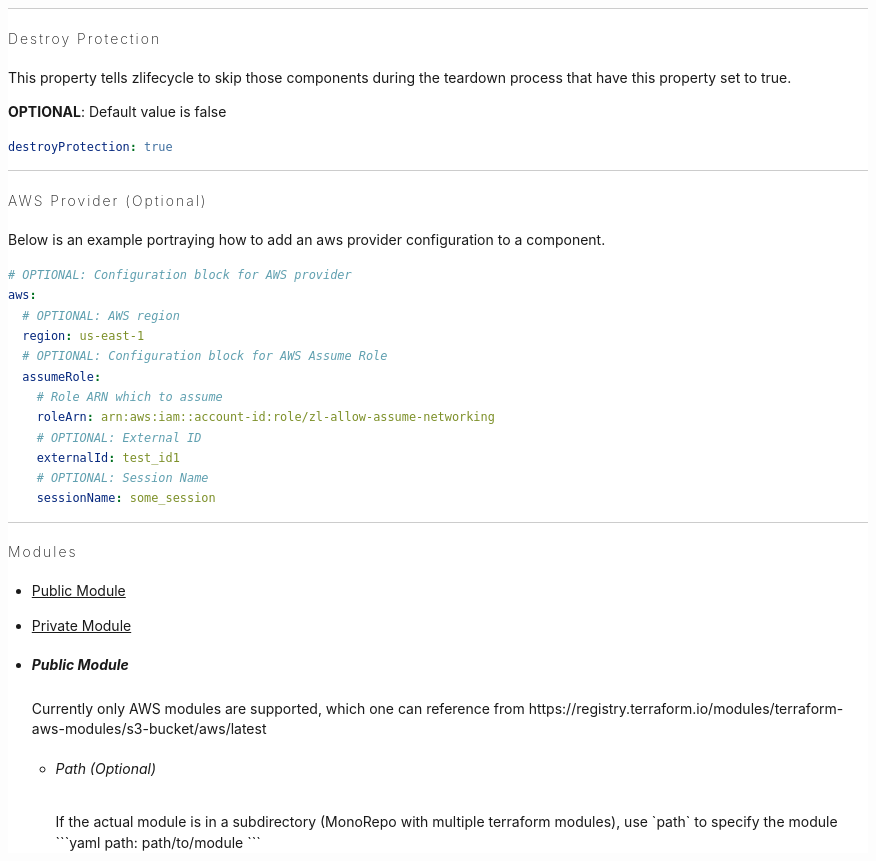 <div style="background-color: #ccc; height: 1px"></div>

<h4 id="component-protection" style="font-weight: 200; letter-spacing: 2px">
  Destroy Protection
</h4>

This property tells zlifecycle to skip those components during the teardown process that have this property set to true.

**OPTIONAL**: Default value is false

```yaml
destroyProtection: true
```

<div style="background-color: #ccc; height: 1px"></div>

<h4 id="component-aws-provider" style="font-weight: 200; letter-spacing: 2px">
  AWS Provider (Optional)
</h4>

Below is an example portraying how to add an aws provider configuration to a component.

```yaml
# OPTIONAL: Configuration block for AWS provider
aws:
  # OPTIONAL: AWS region
  region: us-east-1
  # OPTIONAL: Configuration block for AWS Assume Role
  assumeRole:
    # Role ARN which to assume
    roleArn: arn:aws:iam::account-id:role/zl-allow-assume-networking
    # OPTIONAL: External ID
    externalId: test_id1
    # OPTIONAL: Session Name
    sessionName: some_session
```

<div style="background-color: #ccc; height: 1px"></div>

<h4 id="component-modules" style="font-weight: 200; letter-spacing: 2px">
  Modules
</h4>

- [Public Module](#public-module)
- [Private Module](#private-module)
  <br/>

- <h5 id="public-module">Public Module</h5> 
    Currently only AWS modules are supported, which one can reference from https://registry.terraform.io/modules/terraform-aws-modules/s3-bucket/aws/latest

  - <h6>Path (Optional)</h6>
    If the actual module is in a subdirectory (MonoRepo with multiple terraform modules), use `path` to specify the module
    ```yaml
    path: path/to/module
    ```
